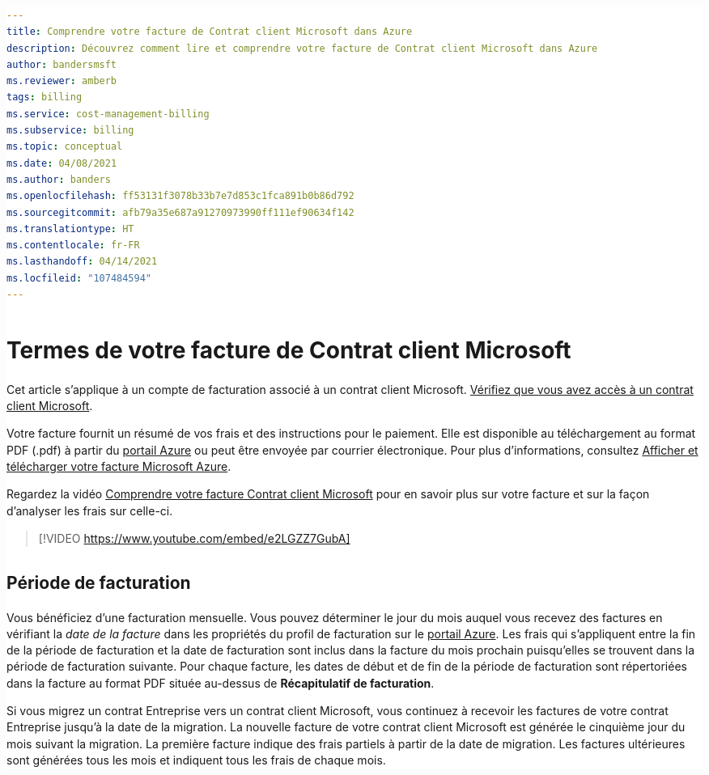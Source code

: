 ```yaml
---
title: Comprendre votre facture de Contrat client Microsoft dans Azure
description: Découvrez comment lire et comprendre votre facture de Contrat client Microsoft dans Azure
author: bandersmsft
ms.reviewer: amberb
tags: billing
ms.service: cost-management-billing
ms.subservice: billing
ms.topic: conceptual
ms.date: 04/08/2021
ms.author: banders
ms.openlocfilehash: ff53131f3078b33b7e7d853c1fca891b0b86d792
ms.sourcegitcommit: afb79a35e687a91270973990ff111ef90634f142
ms.translationtype: HT
ms.contentlocale: fr-FR
ms.lasthandoff: 04/14/2021
ms.locfileid: "107484594"
---
```

# <a name="terms-in-your-microsoft-customer-agreement-invoice"></a>Termes de votre facture de Contrat client Microsoft

Cet article s’applique à un compte de facturation associé à un contrat client Microsoft. [Vérifiez que vous avez accès à un contrat client Microsoft](#check-access-to-a-microsoft-customer-agreement).

Votre facture fournit un résumé de vos frais et des instructions pour le paiement. Elle est disponible au téléchargement au format PDF (.pdf) à partir du [portail Azure](https://portal.azure.com/) ou peut être envoyée par courrier électronique. Pour plus d’informations, consultez [Afficher et télécharger votre facture Microsoft Azure](download-azure-invoice.md).

Regardez la vidéo [Comprendre votre facture Contrat client Microsoft](https://www.youtube.com/watch?v=e2LGZZ7GubA) pour en savoir plus sur votre facture et sur la façon d’analyser les frais sur celle-ci.

>[!VIDEO https://www.youtube.com/embed/e2LGZZ7GubA]

## <a name="billing-period"></a>Période de facturation

Vous bénéficiez d’une facturation mensuelle. Vous pouvez déterminer le jour du mois auquel vous recevez des factures en vérifiant la *date de la facture* dans les propriétés du profil de facturation sur le [portail Azure](https://portal.azure.com/). Les frais qui s’appliquent entre la fin de la période de facturation et la date de facturation sont inclus dans la facture du mois prochain puisqu’elles se trouvent dans la période de facturation suivante. Pour chaque facture, les dates de début et de fin de la période de facturation sont répertoriées dans la facture au format PDF située au-dessus de **Récapitulatif de facturation**.

Si vous migrez un contrat Entreprise vers un contrat client Microsoft, vous continuez à recevoir les factures de votre contrat Entreprise jusqu’à la date de la migration. La nouvelle facture de votre contrat client Microsoft est générée le cinquième jour du mois suivant la migration. La première facture indique des frais partiels à partir de la date de migration. Les factures ultérieures sont générées tous les mois et indiquent tous les frais de chaque mois.
